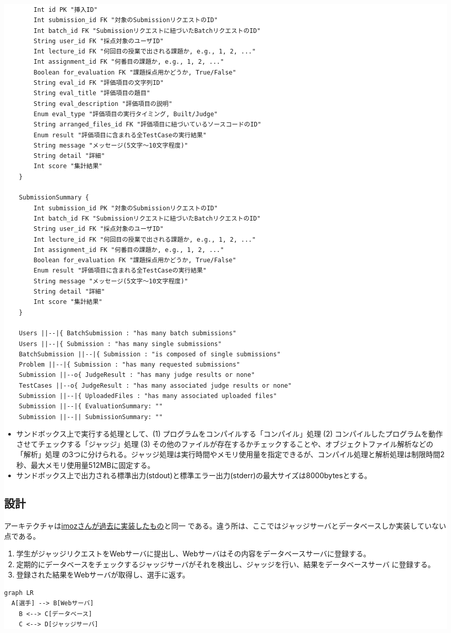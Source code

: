```mermaid 
		Int id PK "挿入ID"
		Int submission_id FK "対象のSubmissionリクエストのID"
		Int batch_id FK "Submissionリクエストに紐づいたBatchリクエストのID"
		String user_id FK "採点対象のユーザID"
		Int lecture_id FK "何回目の授業で出される課題か, e.g., 1, 2, ..."
		Int assignment_id FK "何番目の課題か, e.g., 1, 2, ..."
		Boolean for_evaluation FK "課題採点用かどうか, True/False"
		String eval_id FK "評価項目の文字列ID"
		String eval_title "評価項目の題目"
		String eval_description "評価項目の説明"
		Enum eval_type "評価項目の実行タイミング, Built/Judge"
		String arranged_files_id FK "評価項目に紐づいているソースコードのID"
		Enum result "評価項目に含まれる全TestCaseの実行結果"
		String message "メッセージ(5文字～10文字程度)"
		String detail "詳細"
		Int score "集計結果"
	}

	SubmissionSummary {
		Int submission_id PK "対象のSubmissionリクエストのID"
		Int batch_id FK "Submissionリクエストに紐づいたBatchリクエストのID"
		String user_id FK "採点対象のユーザID"
		Int lecture_id FK "何回目の授業で出される課題か, e.g., 1, 2, ..."
		Int assignment_id FK "何番目の課題か, e.g., 1, 2, ..."
		Boolean for_evaluation FK "課題採点用かどうか, True/False"
		Enum result "評価項目に含まれる全TestCaseの実行結果"
		String message "メッセージ(5文字～10文字程度)"
		String detail "詳細"
		Int score "集計結果"
	}

	Users ||--|{ BatchSubmission : "has many batch submissions"
	Users ||--|{ Submission : "has many single submissions"
	BatchSubmission ||--|{ Submission : "is composed of single submissions"
	Problem ||--|{ Submission : "has many requested submissions"
	Submission ||--o{ JudgeResult : "has many judge results or none"
	TestCases ||--o{ JudgeResult : "has many associated judge results or none"
	Submission ||--|{ UploadedFiles : "has many associated uploaded files"
	Submission ||--|{ EvaluationSummary: ""
	Submission ||--|| SubmissionSummary: ""
```

* サンドボックス上で実行する処理として、(1) プログラムをコンパイルする「コンパイル」処理 (2) コンパイルしたプログラムを動作させてチェックする「ジャッジ」処理 (3) その他のファイルが存在するかチェックすることや、オブジェクトファイル解析などの「解析」処理 の3つに分けられる。ジャッジ処理は実行時間やメモリ使用量を指定できるが、コンパイル処理と解析処理は制限時間2秒、最大メモリ使用量512MBに固定する。
* サンドボックス上で出力される標準出力(stdout)と標準エラー出力(stderr)の最大サイズは8000bytesとする。

## 設計
アーキテクチャは[imozさんが過去に実装したもの](https://imoz.jp/note/onlinejudge.html)と同一
である。違う所は、ここではジャッジサーバとデータベースしか実装していない点である。
1. 学生がジャッジリクエストをWebサーバに提出し、Webサーバはその内容をデータベースサーバに登録する。
2. 定期的にデータベースをチェックするジャッジサーバがそれを検出し、ジャッジを行い、結果をデータベースサーバ
に登録する。
3. 登録された結果をWebサーバが取得し、選手に返す。
```mermaid
graph LR
  A[選手] --> B[Webサーバ]
	B <--> C[データベース]
	C <--> D[ジャッジサーバ]
```
